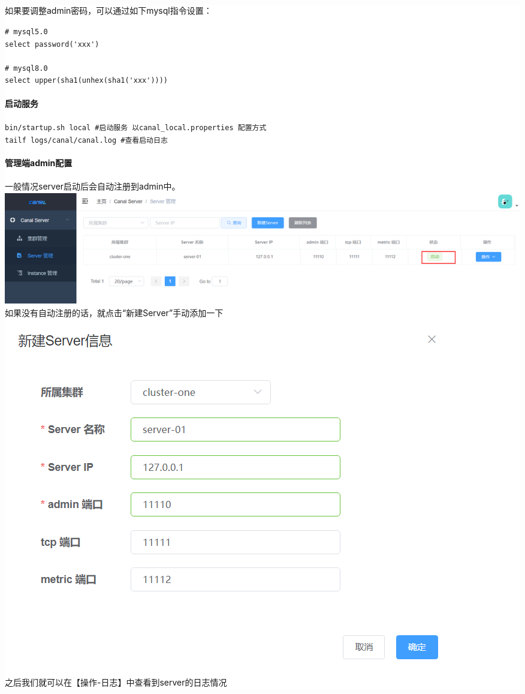 ```
```
如果要调整admin密码，可以通过如下mysql指令设置：
```
# mysql5.0
select password('xxx')

# mysql8.0
select upper(sha1(unhex(sha1('xxx'))))
```
#### 启动服务
```
bin/startup.sh local #启动服务 以canal_local.properties 配置方式
tailf logs/canal/canal.log #查看启动日志
```

#### 管理端admin配置
一般情况server启动后会自动注册到admin中。
![图](../../assets/imgs/springclound/2443180-20230617212712301-45328293.png)  
如果没有自动注册的话，就点击“新建Server”手动添加一下
![图](../../assets/imgs/springclound/2443180-20230617160207007-408502699.png)  
之后我们就可以在【操作-日志】中查看到server的日志情况
